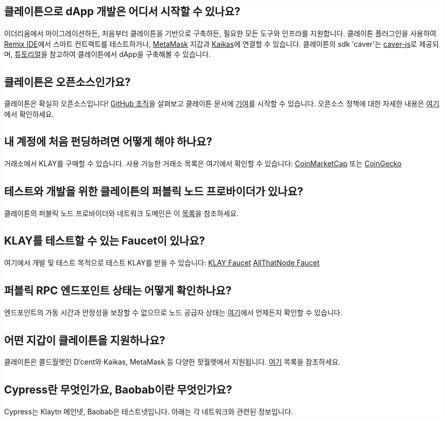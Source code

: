## 클레이튼으로 dApp 개발은 어디서 시작할 수 있나요? <a id="dapp-development"></a>

이더리움에서 마이그레이션하든, 처음부터 클레이튼을 기반으로 구축하든, 필요한 모든 도구와 인프라를 지원합니다. 클레이튼 플러그인을 사용하여 [Remix IDE](../build//tutorials/connecting-remix)에서 스마트 컨트랙트를 테스트하거나, [MetaMask](../build/tutorials/connecting-metamask) 지갑과 [Kaikas](https://chrome.google.com/webstore/detail/kaikas/jblndlipeogpafnldhgmapagcccfchpi)에 연결할 수 있습니다. 클레이튼의 sdk 'caver'는 [caver-js](https://github.com/klaytn/caver-js)로 제공되며, [튜토리얼](../build/tutorials/tutorials.md)을 참고하여 클레이튼에서 dApp을 구축해볼 수 있습니다.

## 클레이튼은 오픈소스인가요? <a id="is-klaytn-open-source"></a>

클레이튼은 확실히 오픈소스입니다! [GitHub 조직](https://github.com/klaytn)을 살펴보고 클레이튼 문서에 [기여](https://github.com/klaytn/klaytn-docs/blob/master/CONTRIBUTING.md)를 시작할 수 있습니다. 오픈소스 정책에 대한 자세한 내용은 [여기](opensource)에서 확인하세요.

## 내 계정에 처음 펀딩하려면 어떻게 해야 하나요? <a id="fund-my-acconut"></a>

거래소에서 KLAY를 구매할 수 있습니다. 사용 가능한 거래소 목록은 여기에서 확인할 수 있습니다:
[CoinMarketCap](https://coinmarketcap.com/currencies/klaytn/markets/) 또는 [CoinGecko](https://www.coingecko.com/en/coins/klay#markets)

## 테스트와 개발을 위한 클레이튼의 퍼블릭 노드 프로바이더가 있나요? <a id="node-providers"></a>

클레이튼의 퍼블릭 노드 프로바이더와 네트워크 도메인은 이 [목록](../references/service-providers/public-en#public-json-rpc-endpoint-providers)을 참조하세요.

## KLAY를 테스트할 수 있는 Faucet이 있나요? <a id="are-there-faucets"></a>

여기에서 개발 및 테스트 목적으로 테스트 KLAY를 받을 수 있습니다:
[KLAY Faucet](https://baobab.wallet.klaytn.foundation/faucet)
[AllThatNode Faucet](https://www.allthatnode.com/faucet/klaytn.dsrv)

## 퍼블릭 RPC 엔드포인트 상태는 어떻게 확인하나요? <a id="rpc-endpoint-status"></a>

엔드포인트의 가동 시간과 안정성을 보장할 수 없으므로 노드 공급자 상태는 [여기](https://www.allthatnode.com/klaytn.dsrv)에서 언제든지 확인할 수 있습니다.

## 어떤 지갑이 클레이튼을 지원하나요? <a id="which-wallets"></a>

클레이튼은 콜드월렛인 D’cent와 Kaikas, MetaMask 등 다양한 핫월렛에서 지원됩니다. [여기](http://klaytn.foundation/ecosystem) 목록을 참조하세요.

## Cypress란 무엇인가요, Baobab이란 무엇인가요? <a id="what-is-cypress-what-is-baobab"></a>

Cypress는 Klaytn 메인넷, Baobab은 테스트넷입니다.
아래는 각 네트워크와 관련된 정보입니다.
